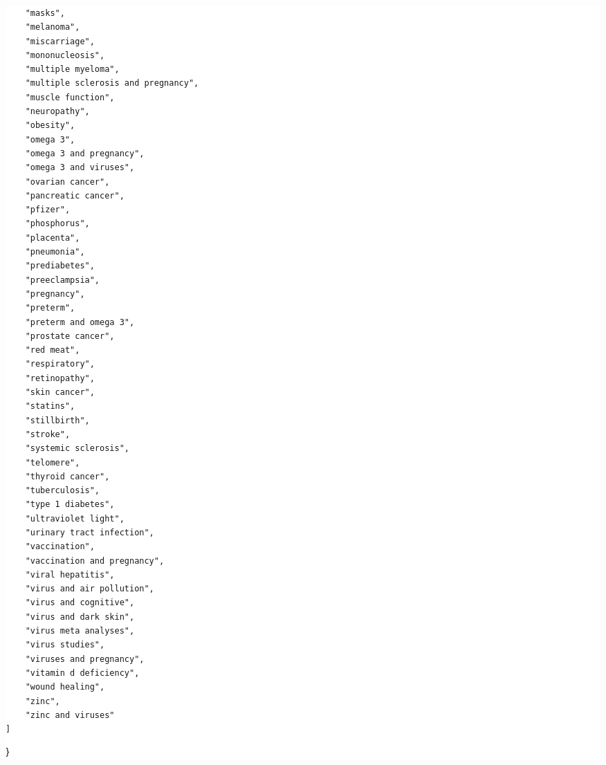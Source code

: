         "masks",
        "melanoma",
        "miscarriage",
        "mononucleosis",
        "multiple myeloma",
        "multiple sclerosis and pregnancy",
        "muscle function",
        "neuropathy",
        "obesity",
        "omega 3",
        "omega 3 and pregnancy",
        "omega 3 and viruses",
        "ovarian cancer",
        "pancreatic cancer",
        "pfizer",
        "phosphorus",
        "placenta",
        "pneumonia",
        "prediabetes",
        "preeclampsia",
        "pregnancy",
        "preterm",
        "preterm and omega 3",
        "prostate cancer",
        "red meat",
        "respiratory",
        "retinopathy",
        "skin cancer",
        "statins",
        "stillbirth",
        "stroke",
        "systemic sclerosis",
        "telomere",
        "thyroid cancer",
        "tuberculosis",
        "type 1 diabetes",
        "ultraviolet light",
        "urinary tract infection",
        "vaccination",
        "vaccination and pregnancy",
        "viral hepatitis",
        "virus and air pollution",
        "virus and cognitive",
        "virus and dark skin",
        "virus meta analyses",
        "virus studies",
        "viruses and pregnancy",
        "vitamin d deficiency",
        "wound healing",
        "zinc",
        "zinc and viruses"
    ]
}
